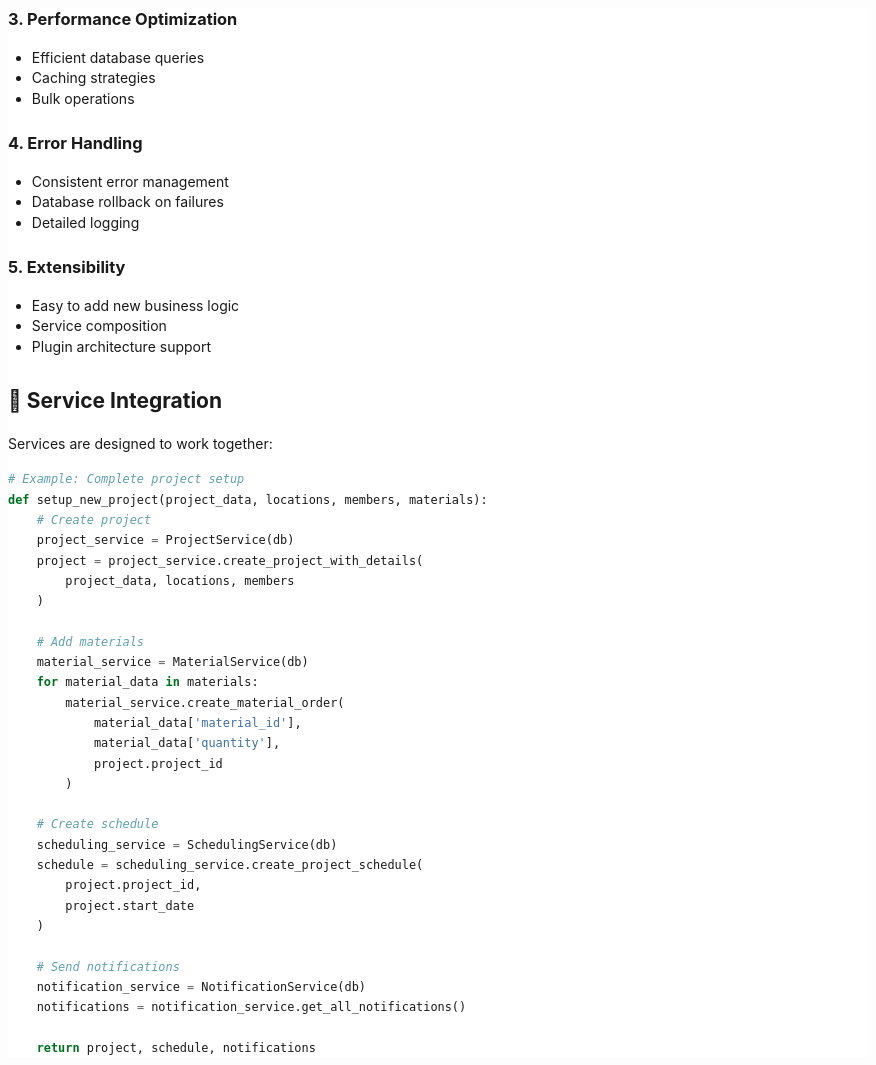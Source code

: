 ### 3. **Performance Optimization**
- Efficient database queries
- Caching strategies
- Bulk operations

### 4. **Error Handling**
- Consistent error management
- Database rollback on failures
- Detailed logging

### 5. **Extensibility**
- Easy to add new business logic
- Service composition
- Plugin architecture support

## 🔄 Service Integration

Services are designed to work together:

```python
# Example: Complete project setup
def setup_new_project(project_data, locations, members, materials):
    # Create project
    project_service = ProjectService(db)
    project = project_service.create_project_with_details(
        project_data, locations, members
    )
    
    # Add materials
    material_service = MaterialService(db)
    for material_data in materials:
        material_service.create_material_order(
            material_data['material_id'],
            material_data['quantity'],
            project.project_id
        )
    
    # Create schedule
    scheduling_service = SchedulingService(db)
    schedule = scheduling_service.create_project_schedule(
        project.project_id,
        project.start_date
    )
    
    # Send notifications
    notification_service = NotificationService(db)
    notifications = notification_service.get_all_notifications()
    
    return project, schedule, notifications
```
